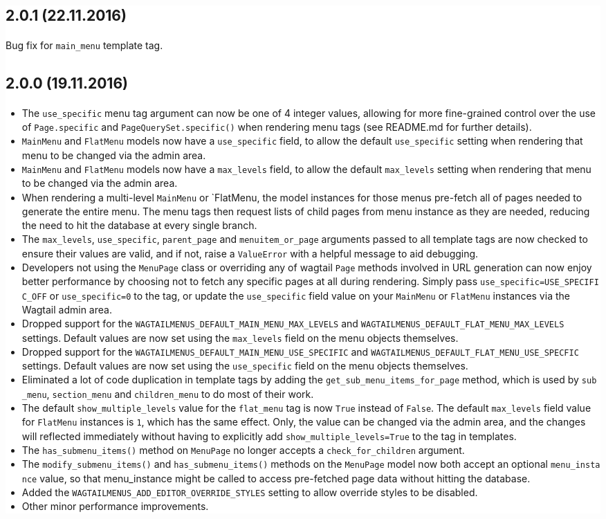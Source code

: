 
2.0.1 (22.11.2016)
------------------

Bug fix for `main_menu` template tag.


2.0.0 (19.11.2016)
------------------

* The `use_specific` menu tag argument can now be one of 4 integer values,
  allowing for more fine-grained control over the use of `Page.specific` and
  `PageQuerySet.specific()` when rendering menu tags (see README.md for further
  details).
* `MainMenu` and `FlatMenu` models now have a `use_specific` field, to allow
  the default `use_specific` setting when rendering that menu to be changed
  via the admin area.
* `MainMenu` and `FlatMenu` models now have a `max_levels` field, to allow the
  default `max_levels` setting when rendering that menu to be changed via the
  admin area.
* When rendering a multi-level `MainMenu` or `FlatMenu, the model instances for
  those menus pre-fetch all of pages needed to generate the entire menu.
  The menu tags then request lists of child pages from menu instance as they
  are needed, reducing the need to hit the database at every single branch.
* The `max_levels`, `use_specific`, `parent_page` and `menuitem_or_page`
  arguments passed to all template tags are now checked to ensure their values
  are valid, and if not, raise a `ValueError` with a helpful message to aid
  debugging.
* Developers not using the `MenuPage` class or overriding any of wagtail `Page`
  methods involved in URL generation can now enjoy better performance by
  choosing not to fetch any specific pages at all during rendering. Simply
  pass `use_specific=USE_SPECIFIC_OFF` or `use_specific=0` to the tag, or
  update the `use_specific` field value on your `MainMenu` or `FlatMenu`
  instances via the Wagtail admin area.
* Dropped support for the `WAGTAILMENUS_DEFAULT_MAIN_MENU_MAX_LEVELS` and
  `WAGTAILMENUS_DEFAULT_FLAT_MENU_MAX_LEVELS` settings. Default values are now
  set using the `max_levels` field on the menu objects themselves.
* Dropped support for the `WAGTAILMENUS_DEFAULT_MAIN_MENU_USE_SPECIFIC` and
  `WAGTAILMENUS_DEFAULT_FLAT_MENU_USE_SPECFIC` settings. Default values are now
  set using the `use_specific` field on the menu objects themselves.
* Eliminated a lot of code duplication in template tags by adding the
  `get_sub_menu_items_for_page` method, which is used by `sub_menu`,
  `section_menu` and `children_menu` to do most of their work.
* The default `show_multiple_levels` value for the `flat_menu` tag is now
  `True` instead of `False`. The default `max_levels` field value for
  `FlatMenu` instances is `1`, which has the same effect. Only, the value can
  be changed via the admin area,     and the changes will reflected immediately
  without having to explicitly add `show_multiple_levels=True` to the tag in
  templates.
* The `has_submenu_items()` method on `MenuPage` no longer accepts a
  `check_for_children` argument.
* The `modify_submenu_items()` and `has_submenu_items()` methods on the
  `MenuPage` model now both accept an optional `menu_instance` value, so that
  menu_instance might be called to access pre-fetched page data without hitting
  the database.
* Added the `WAGTAILMENUS_ADD_EDITOR_OVERRIDE_STYLES` setting to allow override
  styles to be disabled.
* Other minor performance improvements.
